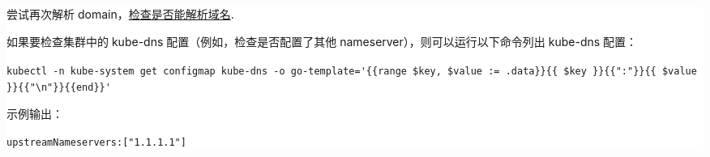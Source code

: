 尝试再次解析 domain，[检查是否能解析域名](#检查是否能解析域名).

如果要检查集群中的 kube-dns 配置（例如，检查是否配置了其他 nameserver），则可以运行以下命令列出 kube-dns 配置：

```
kubectl -n kube-system get configmap kube-dns -o go-template='{{range $key, $value := .data}}{{ $key }}{{":"}}{{ $value }}{{"\n"}}{{end}}'
```

示例输出：

```
upstreamNameservers:["1.1.1.1"]
```
